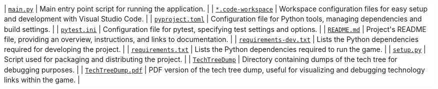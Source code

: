 | [`main.py`](./main.py)                                                                               | Main entry point script for running the application.                                                               |
| [`*.code-workspace`](./*.code-workspace)                                                             | Workspace configuration files for easy setup and development with Visual Studio Code.                              |
| [`pyproject.toml`](./pyproject.toml)                                                                 | Configuration file for Python tools, managing dependencies and build settings.                                     |
| [`pytest.ini`](./pytest.ini)                                                                         | Configuration file for pytest, specifying test settings and options.                                               |
| [`README.md`](./README.md)                                                                           | Project's README file, providing an overview, instructions, and links to documentation.                            |
| [`requirements-dev.txt`](./requirements-dev.txt)                                                     | Lists the Python dependencies required for developing the project.                                                 |
| [`requirements.txt`](./requirements.txt)                                                             | Lists the Python dependencies required to run the game.                                                            |
| [`setup.py`](./setup.py)                                                                             | Script used for packaging and distributing the project.                                                            |
| [`TechTreeDump`](./TechTreeDump)                                                                     | Directory containing dumps of the tech tree for debugging purposes.                                                |
| [`TechTreeDump.pdf`](./TechTreeDump.pdf)                                                             | PDF version of the tech tree dump, useful for visualizing and debugging technology links within the game.          |
